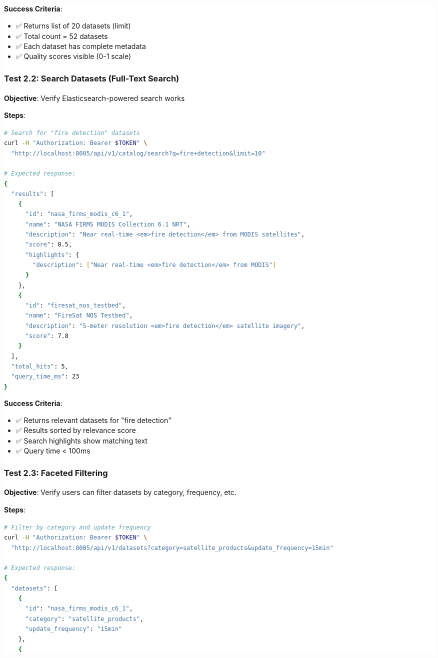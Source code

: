 **Success Criteria**:
- ✅ Returns list of 20 datasets (limit)
- ✅ Total count = 52 datasets
- ✅ Each dataset has complete metadata
- ✅ Quality scores visible (0-1 scale)

### Test 2.2: Search Datasets (Full-Text Search)

**Objective**: Verify Elasticsearch-powered search works

**Steps**:

```bash
# Search for "fire detection" datasets
curl -H "Authorization: Bearer $TOKEN" \
  "http://localhost:8005/api/v1/catalog/search?q=fire+detection&limit=10"

# Expected response:
{
  "results": [
    {
      "id": "nasa_firms_modis_c6_1",
      "name": "NASA FIRMS MODIS Collection 6.1 NRT",
      "description": "Near real-time <em>fire detection</em> from MODIS satellites",
      "score": 8.5,
      "highlights": {
        "description": ["Near real-time <em>fire detection</em> from MODIS"]
      }
    },
    {
      "id": "firesat_nos_testbed",
      "name": "FireSat NOS Testbed",
      "description": "5-meter resolution <em>fire detection</em> satellite imagery",
      "score": 7.8
    }
  ],
  "total_hits": 5,
  "query_time_ms": 23
}
```

**Success Criteria**:
- ✅ Returns relevant datasets for "fire detection"
- ✅ Results sorted by relevance score
- ✅ Search highlights show matching text
- ✅ Query time < 100ms

### Test 2.3: Faceted Filtering

**Objective**: Verify users can filter datasets by category, frequency, etc.

**Steps**:

```bash
# Filter by category and update frequency
curl -H "Authorization: Bearer $TOKEN" \
  "http://localhost:8005/api/v1/datasets?category=satellite_products&update_frequency=15min"

# Expected response:
{
  "datasets": [
    {
      "id": "nasa_firms_modis_c6_1",
      "category": "satellite_products",
      "update_frequency": "15min"
    },
    {
```